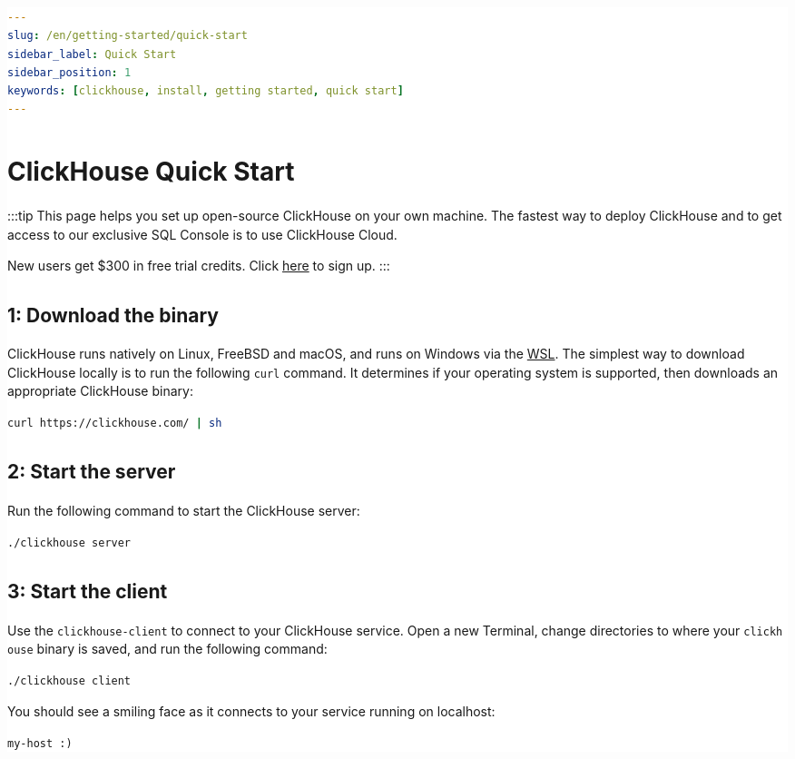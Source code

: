 ```yaml
---
slug: /en/getting-started/quick-start
sidebar_label: Quick Start
sidebar_position: 1
keywords: [clickhouse, install, getting started, quick start]
---
```


# ClickHouse Quick Start

:::tip
This page helps you set up open-source ClickHouse on your own machine. The fastest way to deploy ClickHouse and to get access to our exclusive SQL Console is to use ClickHouse Cloud.

New users get $300 in free trial credits. Click [here](https://clickhouse.cloud/signUp?loc=docs-quick-start) to sign up.
:::

##  1: Download the binary

ClickHouse runs natively on Linux, FreeBSD and macOS, and runs on Windows via the [WSL](https://learn.microsoft.com/en-us/windows/wsl/about).
The simplest way to download ClickHouse locally is to run the following `curl` command. It determines if your operating system is supported,
then downloads an appropriate ClickHouse binary:

  ```bash
  curl https://clickhouse.com/ | sh
  ```



## 2: Start the server

Run the following command to start the ClickHouse server:
  ```bash
  ./clickhouse server
  ```



## 3: Start the client

Use the `clickhouse-client` to connect to your ClickHouse service. Open a new Terminal, change directories to where your `clickhouse`
binary is saved, and run the following command:

```bash
./clickhouse client
```

You should see a smiling face as it connects to your service running on localhost:

  ```response
  my-host :)
  ```
